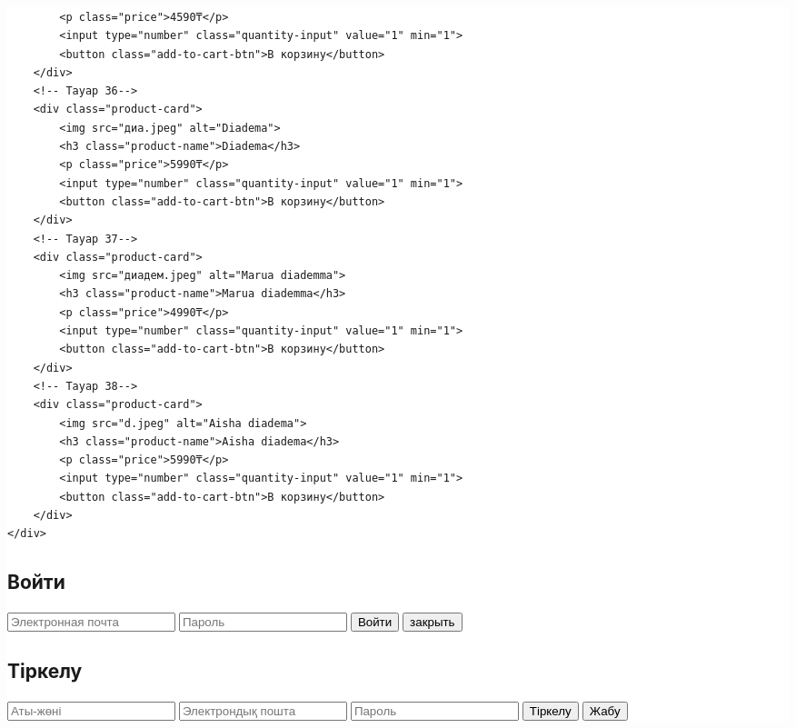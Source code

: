             <p class="price">4590₸</p>
            <input type="number" class="quantity-input" value="1" min="1">
            <button class="add-to-cart-btn">В корзину</button>
        </div>
        <!-- Тауар 36-->
        <div class="product-card">
            <img src="диа.jpeg" alt="Diadema">
            <h3 class="product-name">Diadema</h3>
            <p class="price">5990₸</p>
            <input type="number" class="quantity-input" value="1" min="1">
            <button class="add-to-cart-btn">В корзину</button>
        </div>
        <!-- Тауар 37-->
        <div class="product-card">
            <img src="диадем.jpeg" alt="Marua diademma">
            <h3 class="product-name">Marua diademma</h3>
            <p class="price">4990₸</p>
            <input type="number" class="quantity-input" value="1" min="1">
            <button class="add-to-cart-btn">В корзину</button>
        </div>
        <!-- Тауар 38-->
        <div class="product-card">
            <img src="d.jpeg" alt="Aisha diadema">
            <h3 class="product-name">Aisha diadema</h3>
            <p class="price">5990₸</p>
            <input type="number" class="quantity-input" value="1" min="1">
            <button class="add-to-cart-btn">В корзину</button>
        </div>
    </div>
</div>
</div>

<div class="modal" id="login-modal">
    <div class="modal-content">
        <h2>Войти</h2>
        <input type="email" id="login-email" placeholder="Электронная почта" required>
        <input type="password" id="login-password" placeholder="Пароль" required>
        <button id="login-submit">Войти</button>
        <button id="close-login-modal">закрыть</button>
    </div>
</div>

<div class="modal" id="register-modal">
    <div class="modal-content">
        <h2>Тіркелу</h2>
        <input type="text" id="register-name" placeholder="Аты-жөні" required>
        <input type="email" id="register-email" placeholder="Электрондық пошта" required>
        <input type="password" id="register-password" placeholder="Пароль" required>
        <button id="register-submit">Тіркелу</button>
        <button id="close-register-modal">Жабу</button>
    </div>
</div>
